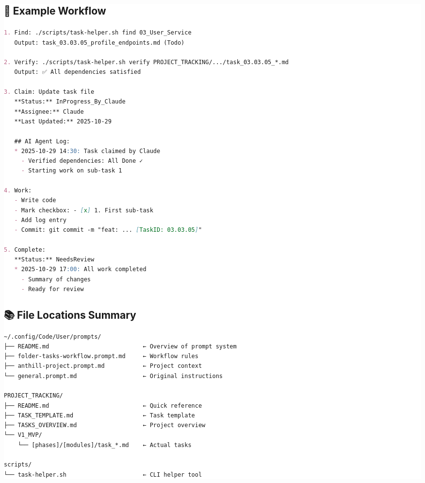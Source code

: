 ## 🎨 Example Workflow

```markdown
1. Find: ./scripts/task-helper.sh find 03_User_Service
   Output: task_03.03.05_profile_endpoints.md (Todo)

2. Verify: ./scripts/task-helper.sh verify PROJECT_TRACKING/.../task_03.03.05_*.md
   Output: ✅ All dependencies satisfied

3. Claim: Update task file
   **Status:** InProgress_By_Claude
   **Assignee:** Claude
   **Last Updated:** 2025-10-29
   
   ## AI Agent Log:
   * 2025-10-29 14:30: Task claimed by Claude
     - Verified dependencies: All Done ✓
     - Starting work on sub-task 1

4. Work: 
   - Write code
   - Mark checkbox: - [x] 1. First sub-task
   - Add log entry
   - Commit: git commit -m "feat: ... [TaskID: 03.03.05]"

5. Complete:
   **Status:** NeedsReview
   * 2025-10-29 17:00: All work completed
     - Summary of changes
     - Ready for review
```

## 📚 File Locations Summary

```
~/.config/Code/User/prompts/
├── README.md                           ← Overview of prompt system
├── folder-tasks-workflow.prompt.md     ← Workflow rules
├── anthill-project.prompt.md           ← Project context
└── general.prompt.md                   ← Original instructions

PROJECT_TRACKING/
├── README.md                           ← Quick reference
├── TASK_TEMPLATE.md                    ← Task template
├── TASKS_OVERVIEW.md                   ← Project overview
└── V1_MVP/
    └── [phases]/[modules]/task_*.md    ← Actual tasks

scripts/
└── task-helper.sh                      ← CLI helper tool
```
